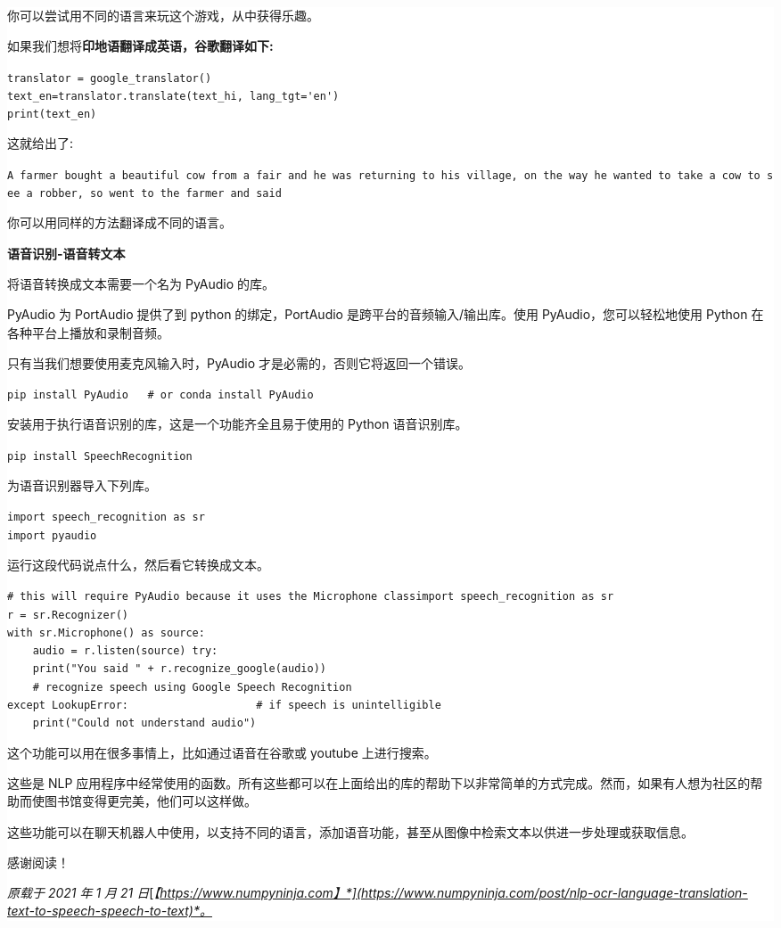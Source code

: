 你可以尝试用不同的语言来玩这个游戏，从中获得乐趣。

如果我们想将**印地语翻译成英语，谷歌翻译如下:**

```
translator = google_translator()
text_en=translator.translate(text_hi, lang_tgt='en')
print(text_en)
```

这就给出了:

```
A farmer bought a beautiful cow from a fair and he was returning to his village, on the way he wanted to take a cow to see a robber, so went to the farmer and said
```

你可以用同样的方法翻译成不同的语言。

**语音识别-语音转文本**

将语音转换成文本需要一个名为 PyAudio 的库。

PyAudio 为 PortAudio 提供了到 python 的绑定，PortAudio 是跨平台的音频输入/输出库。使用 PyAudio，您可以轻松地使用 Python 在各种平台上播放和录制音频。

只有当我们想要使用麦克风输入时，PyAudio 才是必需的，否则它将返回一个错误。

```
pip install PyAudio   # or conda install PyAudio
```

安装用于执行语音识别的库，这是一个功能齐全且易于使用的 Python 语音识别库。

```
pip install SpeechRecognition
```

为语音识别器导入下列库。

```
import speech_recognition as sr
import pyaudio
```

运行这段代码说点什么，然后看它转换成文本。

```
# this will require PyAudio because it uses the Microphone classimport speech_recognition as sr     
r = sr.Recognizer()
with sr.Microphone() as source:          
    audio = r.listen(source) try:
    print("You said " + r.recognize_google(audio))  
    # recognize speech using Google Speech Recognition
except LookupError:                    # if speech is unintelligible
    print("Could not understand audio")
```

这个功能可以用在很多事情上，比如通过语音在谷歌或 youtube 上进行搜索。

这些是 NLP 应用程序中经常使用的函数。所有这些都可以在上面给出的库的帮助下以非常简单的方式完成。然而，如果有人想为社区的帮助而使图书馆变得更完美，他们可以这样做。

这些功能可以在聊天机器人中使用，以支持不同的语言，添加语音功能，甚至从图像中检索文本以供进一步处理或获取信息。

感谢阅读！

*原载于 2021 年 1 月 21 日*[*【https://www.numpyninja.com】*](https://www.numpyninja.com/post/nlp-ocr-language-translation-text-to-speech-speech-to-text)*。*